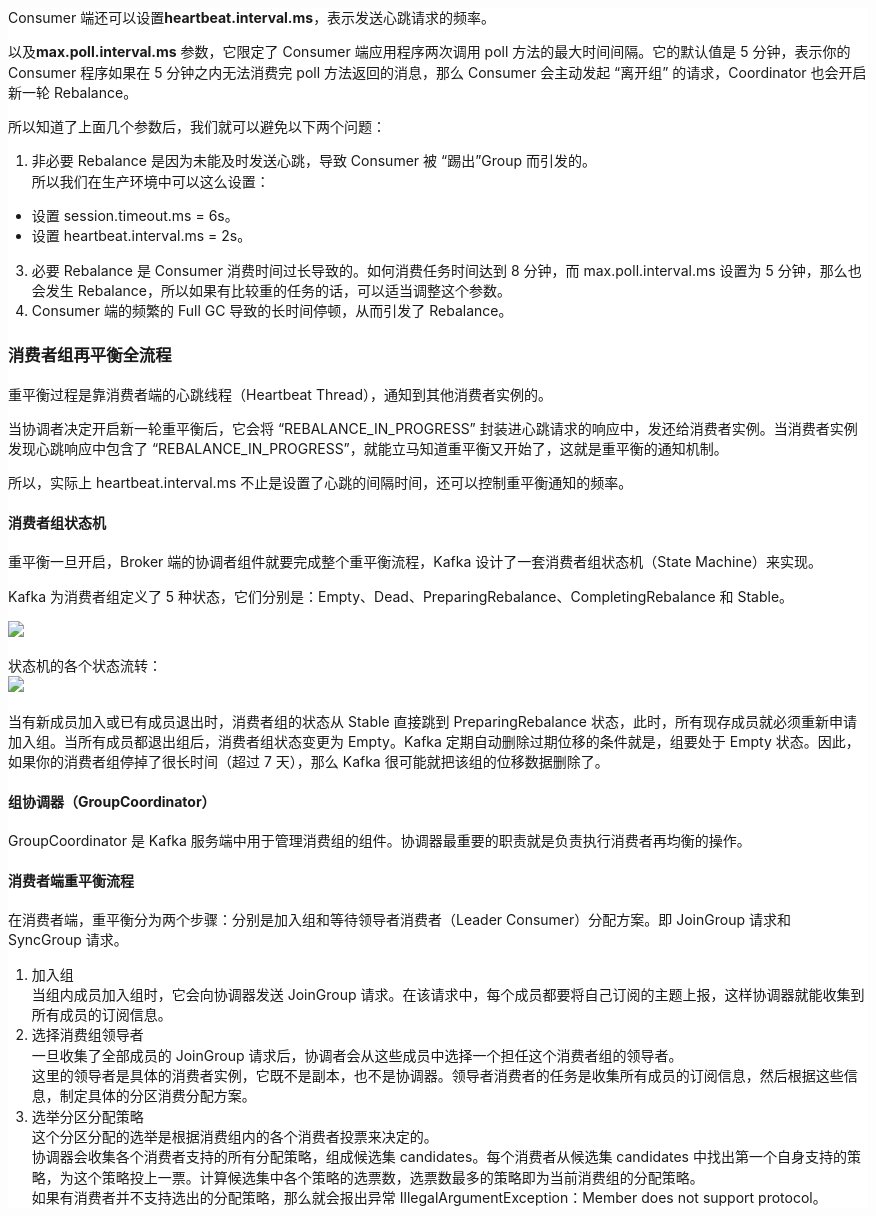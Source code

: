 Consumer 端还可以设置**heartbeat.interval.ms**，表示发送心跳请求的频率。

以及**max.poll.interval.ms** 参数，它限定了 Consumer 端应用程序两次调用 poll 方法的最大时间间隔。它的默认值是 5 分钟，表示你的 Consumer 程序如果在 5 分钟之内无法消费完 poll 方法返回的消息，那么 Consumer 会主动发起 “离开组” 的请求，Coordinator 也会开启新一轮 Rebalance。

所以知道了上面几个参数后，我们就可以避免以下两个问题：

1.  非必要 Rebalance 是因为未能及时发送心跳，导致 Consumer 被 “踢出”Group 而引发的。  
    所以我们在生产环境中可以这么设置：

-   设置 session.timeout.ms = 6s。
-   设置 heartbeat.interval.ms = 2s。

3.  必要 Rebalance 是 Consumer 消费时间过长导致的。如何消费任务时间达到 8 分钟，而 max.poll.interval.ms 设置为 5 分钟，那么也会发生 Rebalance，所以如果有比较重的任务的话，可以适当调整这个参数。
4.  Consumer 端的频繁的 Full GC 导致的长时间停顿，从而引发了 Rebalance。

### 消费者组再平衡全流程

重平衡过程是靠消费者端的心跳线程（Heartbeat Thread），通知到其他消费者实例的。

当协调者决定开启新一轮重平衡后，它会将 “REBALANCE_IN_PROGRESS” 封装进心跳请求的响应中，发还给消费者实例。当消费者实例发现心跳响应中包含了 “REBALANCE_IN_PROGRESS”，就能立马知道重平衡又开始了，这就是重平衡的通知机制。

所以，实际上 heartbeat.interval.ms 不止是设置了心跳的间隔时间，还可以控制重平衡通知的频率。

#### 消费者组状态机

重平衡一旦开启，Broker 端的协调者组件就要完成整个重平衡流程，Kafka 设计了一套消费者组状态机（State Machine）来实现。

Kafka 为消费者组定义了 5 种状态，它们分别是：Empty、Dead、PreparingRebalance、CompletingRebalance 和 Stable。

![](https://mmbiz.qpic.cn/mmbiz_jpg/UdK9ByfMT2M3QBcLamp7mDxTLBcYiaWibTk6zNNiaRuflLmdWQs8a6JD92KW5cX8IO5jQNGQ7etibrmflZicfqOPvsg/640?wx_fmt=jpeg)

状态机的各个状态流转：  
![](https://mmbiz.qpic.cn/mmbiz_jpg/UdK9ByfMT2M3QBcLamp7mDxTLBcYiaWibTk6zNNiaRuflLmdWQs8a6JD92KW5cX8IO5jQNGQ7etibrmflZicfqOPvsg/640?wx_fmt=jpeg)

当有新成员加入或已有成员退出时，消费者组的状态从 Stable 直接跳到 PreparingRebalance 状态，此时，所有现存成员就必须重新申请加入组。当所有成员都退出组后，消费者组状态变更为 Empty。Kafka 定期自动删除过期位移的条件就是，组要处于 Empty 状态。因此，如果你的消费者组停掉了很长时间（超过 7 天），那么 Kafka 很可能就把该组的位移数据删除了。

#### 组协调器（GroupCoordinator）

GroupCoordinator 是 Kafka 服务端中用于管理消费组的组件。协调器最重要的职责就是负责执行消费者再均衡的操作。

#### 消费者端重平衡流程

在消费者端，重平衡分为两个步骤：分别是加入组和等待领导者消费者（Leader Consumer）分配方案。即 JoinGroup 请求和 SyncGroup 请求。

1.  加入组  
    当组内成员加入组时，它会向协调器发送 JoinGroup 请求。在该请求中，每个成员都要将自己订阅的主题上报，这样协调器就能收集到所有成员的订阅信息。
2.  选择消费组领导者  
    一旦收集了全部成员的 JoinGroup 请求后，协调者会从这些成员中选择一个担任这个消费者组的领导者。  
    这里的领导者是具体的消费者实例，它既不是副本，也不是协调器。领导者消费者的任务是收集所有成员的订阅信息，然后根据这些信息，制定具体的分区消费分配方案。
3.  选举分区分配策略  
    这个分区分配的选举是根据消费组内的各个消费者投票来决定的。  
    协调器会收集各个消费者支持的所有分配策略，组成候选集 candidates。每个消费者从候选集 candidates 中找出第一个自身支持的策略，为这个策略投上一票。计算候选集中各个策略的选票数，选票数最多的策略即为当前消费组的分配策略。  
    如果有消费者并不支持选出的分配策略，那么就会报出异常 IllegalArgumentException：Member does not support protocol。

